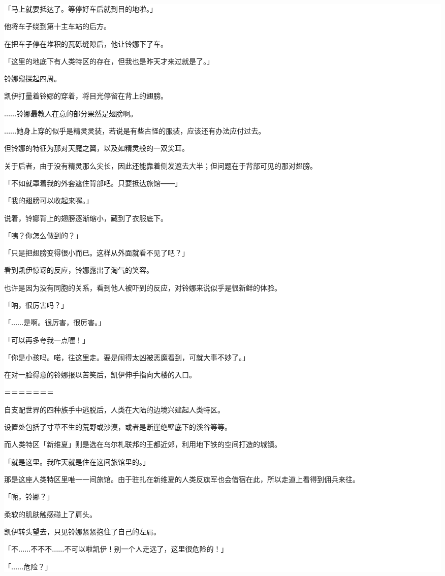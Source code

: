 「马上就要抵达了。等停好车后就到目的地啦。」

他将车子绕到第十主车站的后方。

在把车子停在堆积的瓦砾缝隙后，他让铃娜下了车。

「这里的地底下有人类特区的存在，但我也是昨天才来过就是了。」

铃娜窥探起四周。

凯伊打量着铃娜的穿着，将目光停留在背上的翅膀。

……铃娜最教人在意的部分果然是翅膀啊。

……她身上穿的似乎是精灵灵装，若说是有些古怪的服装，应该还有办法应付过去。

但铃娜的特征为那对天魔之翼，以及如精灵般的一双尖耳。

关于后者，由于没有精灵那么尖长，因此还能靠着侧发遮去大半；但问题在于背部可见的那对翅膀。

「不如就罩着我的外套遮住背部吧。只要抵达旅馆——」

「我的翅膀可以收起来喔。」

说着，铃娜背上的翅膀逐渐缩小，藏到了衣服底下。

「咦？你怎么做到的？」

「只是把翅膀变得很小而已。这样从外面就看不见了吧？」

看到凯伊惊讶的反应，铃娜露出了淘气的笑容。

也许是因为没有同胞的关系，看到他人被吓到的反应，对铃娜来说似乎是很新鲜的体验。

「呐，很厉害吗？」

「……是啊。很厉害，很厉害。」

「可以再多夸我一点喔！」

「你是小孩吗。喏，往这里走。要是闹得太凶被恶魔看到，可就大事不妙了。」

在对一脸得意的铃娜报以苦笑后，凯伊伸手指向大楼的入口。

＝＝＝＝＝＝＝

自支配世界的四种族手中逃脱后，人类在大陆的边境兴建起人类特区。

设置处包括了寸草不生的荒野或沙漠，或者是断崖绝壁底下的溪谷等等。

而人类特区「新维夏」则是选在乌尔札联邦的王都近郊，利用地下铁的空间打造的城镇。

「就是这里。我昨天就是住在这间旅馆里的。」

那是这座人类特区里唯一一间旅馆。由于驻扎在新维夏的人类反旗军也会借宿在此，所以走道上看得到佣兵来往。

「呃，铃娜？」

柔软的肌肤触感碰上了肩头。

凯伊转头望去，只见铃娜紧紧抱住了自己的左肩。

「不……不不不……不可以啦凯伊！别一个人走远了，这里很危险的！」

「……危险？」
